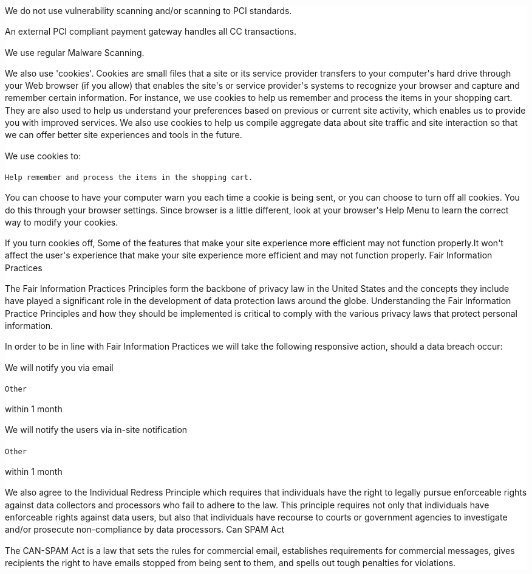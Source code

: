 We do not use vulnerability scanning and/or scanning to PCI standards.

An external PCI compliant payment gateway handles all CC transactions.

We use regular Malware Scanning.

We also use 'cookies'. Cookies are small files that a site or its service provider transfers to your computer's hard drive through your Web browser (if you allow) that enables the site's or service provider's systems to recognize your browser and capture and remember certain information. For instance, we use cookies to help us remember and process the items in your shopping cart. They are also used to help us understand your preferences based on previous or current site activity, which enables us to provide you with improved services. We also use cookies to help us compile aggregate data about site traffic and site interaction so that we can offer better site experiences and tools in the future.

We use cookies to:

    Help remember and process the items in the shopping cart.

You can choose to have your computer warn you each time a cookie is being sent, or you can choose to turn off all cookies. You do this through your browser settings. Since browser is a little different, look at your browser's Help Menu to learn the correct way to modify your cookies.

If you turn cookies off, Some of the features that make your site experience more efficient may not function properly.It won't affect the user's experience that make your site experience more efficient and may not function properly.
Fair Information Practices

The Fair Information Practices Principles form the backbone of privacy law in the United States and the concepts they include have played a significant role in the development of data protection laws around the globe. Understanding the Fair Information Practice Principles and how they should be implemented is critical to comply with the various privacy laws that protect personal information.

In order to be in line with Fair Information Practices we will take the following responsive action, should a data breach occur:

We will notify you via email

    Other

within 1 month

We will notify the users via in-site notification

    Other

within 1 month

We also agree to the Individual Redress Principle which requires that individuals have the right to legally pursue enforceable rights against data collectors and processors who fail to adhere to the law. This principle requires not only that individuals have enforceable rights against data users, but also that individuals have recourse to courts or government agencies to investigate and/or prosecute non-compliance by data processors.
Can SPAM Act

The CAN-SPAM Act is a law that sets the rules for commercial email, establishes requirements for commercial messages, gives recipients the right to have emails stopped from being sent to them, and spells out tough penalties for violations.
